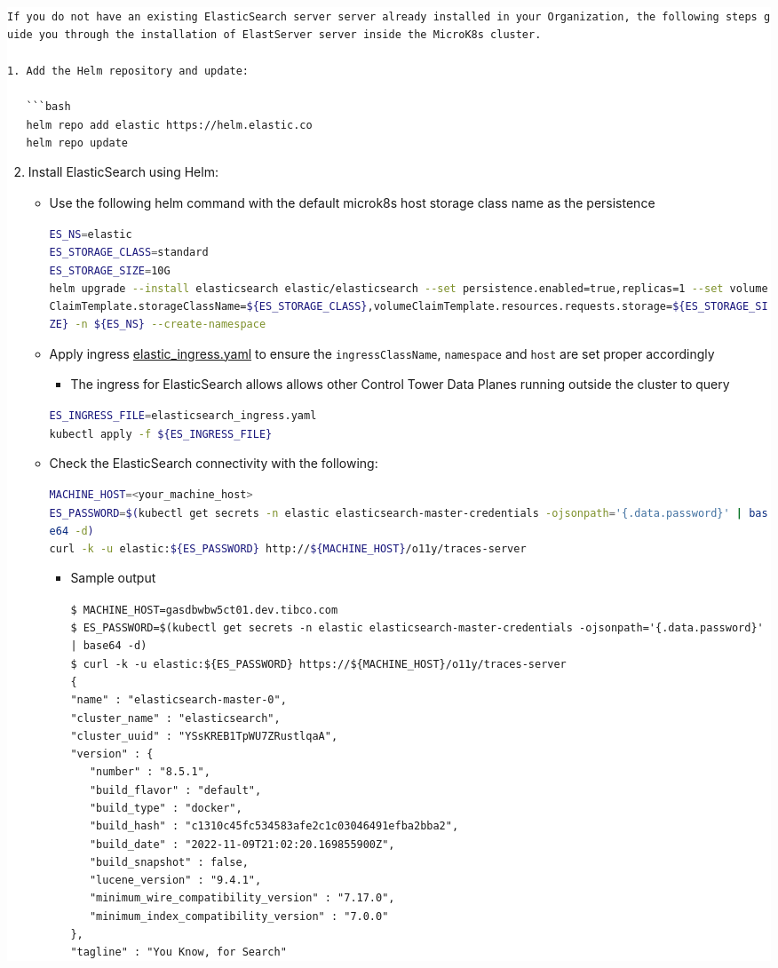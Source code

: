 ```
If you do not have an existing ElasticSearch server server already installed in your Organization, the following steps guide you through the installation of ElastServer server inside the MicroK8s cluster.

1. Add the Helm repository and update:

   ```bash
   helm repo add elastic https://helm.elastic.co
   helm repo update
   ```

2. Install ElasticSearch using Helm:

   - Use the following helm command with the default microk8s host storage class name as the persistence

      ``` bash
      ES_NS=elastic
      ES_STORAGE_CLASS=standard
      ES_STORAGE_SIZE=10G
      helm upgrade --install elasticsearch elastic/elasticsearch --set persistence.enabled=true,replicas=1 --set volumeClaimTemplate.storageClassName=${ES_STORAGE_CLASS},volumeClaimTemplate.resources.requests.storage=${ES_STORAGE_SIZE} -n ${ES_NS} --create-namespace
      ```

   - Apply ingress [elastic_ingress.yaml](./elasticsearch_ingress.yaml) to ensure the `ingressClassName`, `namespace` and `host` are set proper accordingly
      - The ingress for ElasticSearch allows allows other Control Tower Data Planes running outside the cluster to query

      ```bash
      ES_INGRESS_FILE=elasticsearch_ingress.yaml
      kubectl apply -f ${ES_INGRESS_FILE}
      ```
   
   - Check the ElasticSearch connectivity with the following:
   
      ```bash
      MACHINE_HOST=<your_machine_host>
      ES_PASSWORD=$(kubectl get secrets -n elastic elasticsearch-master-credentials -ojsonpath='{.data.password}' | base64 -d)
      curl -k -u elastic:${ES_PASSWORD} http://${MACHINE_HOST}/o11y/traces-server
      ```

      - Sample output

         ```
         $ MACHINE_HOST=gasdbwbw5ct01.dev.tibco.com
         $ ES_PASSWORD=$(kubectl get secrets -n elastic elasticsearch-master-credentials -ojsonpath='{.data.password}' | base64 -d)
         $ curl -k -u elastic:${ES_PASSWORD} https://${MACHINE_HOST}/o11y/traces-server
         {
         "name" : "elasticsearch-master-0",
         "cluster_name" : "elasticsearch",
         "cluster_uuid" : "YSsKREB1TpWU7ZRustlqaA",
         "version" : {
            "number" : "8.5.1",
            "build_flavor" : "default",
            "build_type" : "docker",
            "build_hash" : "c1310c45fc534583afe2c1c03046491efba2bba2",
            "build_date" : "2022-11-09T21:02:20.169855900Z",
            "build_snapshot" : false,
            "lucene_version" : "9.4.1",
            "minimum_wire_compatibility_version" : "7.17.0",
            "minimum_index_compatibility_version" : "7.0.0"
         },
         "tagline" : "You Know, for Search"